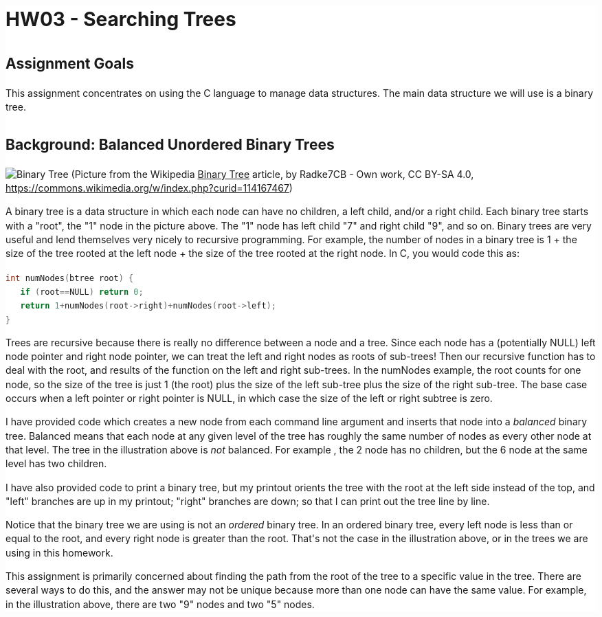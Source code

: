 # HW03 - Searching Trees

## Assignment Goals

This assignment concentrates on using the C language to manage data structures. The main data structure we will use is a binary tree.

## Background: Balanced Unordered Binary Trees

![Binary Tree](https://github.com/BinghamtonUniversityCS140/images/blob/master/Binary_tree_v2.svg)
(Picture from the Wikipedia [Binary Tree](https://en.wikipedia.org/wiki/Binary_tree) article, by Radke7CB - Own work, CC BY-SA 4.0, https://commons.wikimedia.org/w/index.php?curid=114167467)

A binary tree is a data structure in which each node can have no children, a left child, and/or a right child. Each binary tree starts with a "root", the "1" node in the picture above. The "1" node has left child "7" and right child "9", and so on. Binary trees are very useful and lend themselves very nicely to recursive programming. For example, the number of nodes in a binary tree is 1 + the size of the tree rooted at the left node + the size of the tree rooted at the right node. In C, you would code this as:

```c
int numNodes(btree root) {
   if (root==NULL) return 0;
   return 1+numNodes(root->right)+numNodes(root->left);
}
```

Trees are recursive because there is really no difference between a node and a tree. Since each node has a (potentially NULL) left node pointer and right node pointer, we can treat the left and right nodes as roots of sub-trees! Then our recursive function has to deal with the root, and results of the function on the left and right sub-trees. In the numNodes example, the root counts for one node, so the size of the tree is just 1 (the root) plus the size of the left sub-tree plus the size of the right sub-tree. The base case occurs when a left pointer or right pointer is NULL, in which case the size of the left or right subtree is zero.

I have provided code which creates a new node from each command line argument and inserts that node into a *balanced* binary tree. Balanced means that each node at any given level of the tree has roughly the same number of nodes as every other node at that level. The tree in the illustration above is *not* balanced. For example , the 2 node has no children, but the 6 node at the same level has two children.

I have also provided code to print a binary tree, but my printout orients the tree with the root at the left side instead of the top, and "left" branches are up in my printout; "right" branches are down; so that I can print out the tree line by line.

Notice that the binary tree we are using is not an *ordered* binary tree. In an ordered binary tree, every left node is less than or equal to the root, and every right node is greater than the root. That's not the case in the illustration above, or in the trees we are using in this homework.

This assignment is primarily concerned about finding the path from the root of the tree to a specific value in the tree. There are several ways to do this, and the answer may not be unique because more than one node can have the same value. For example, in the illustration above, there are two "9" nodes and two "5" nodes.

